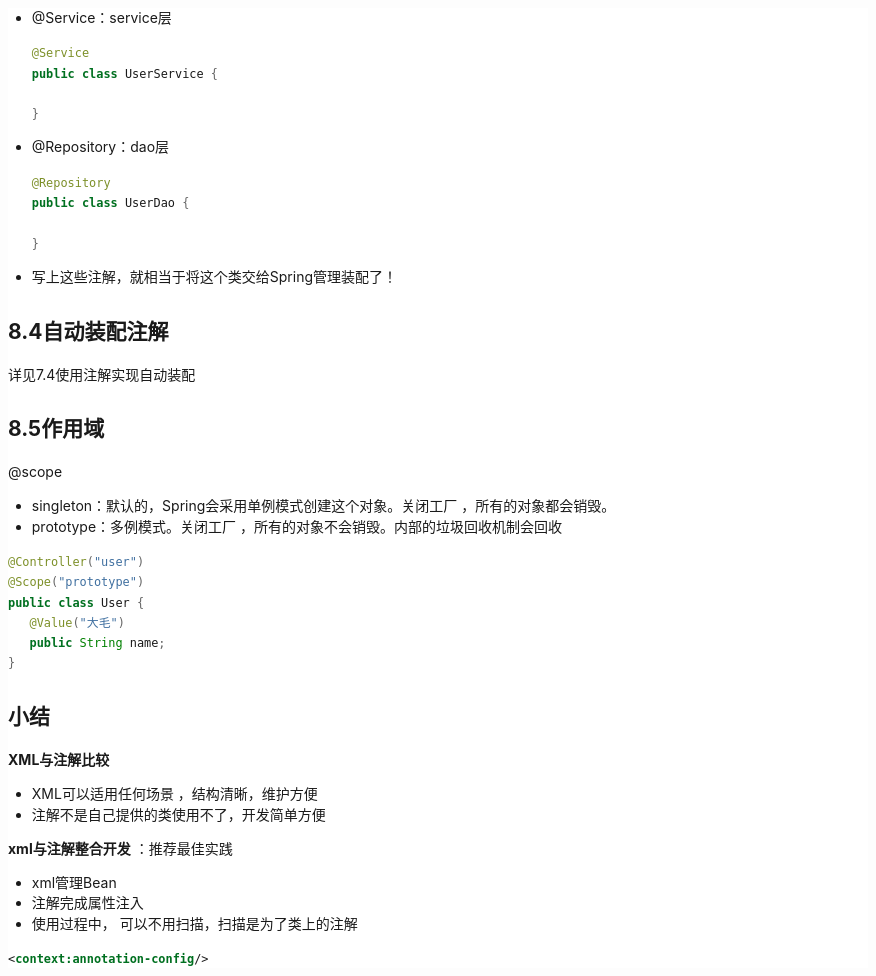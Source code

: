 - @Service：service层

  ```java
  @Service
  public class UserService {
      
  }
  ```

- @Repository：dao层

  ```java
  @Repository
  public class UserDao {
  
  }
  ```

- 写上这些注解，就相当于将这个类交给Spring管理装配了！

## 8.4自动装配注解

详见7.4使用注解实现自动装配

## 8.5作用域

@scope

- singleton：默认的，Spring会采用单例模式创建这个对象。关闭工厂 ，所有的对象都会销毁。
- prototype：多例模式。关闭工厂 ，所有的对象不会销毁。内部的垃圾回收机制会回收

```java
@Controller("user")
@Scope("prototype")
public class User {
   @Value("大毛")
   public String name;
}
```

## **小结**

**XML与注解比较**

- XML可以适用任何场景 ，结构清晰，维护方便
- 注解不是自己提供的类使用不了，开发简单方便

**xml与注解整合开发** ：推荐最佳实践

- xml管理Bean
- 注解完成属性注入
- 使用过程中， 可以不用扫描，扫描是为了类上的注解

```xml
<context:annotation-config/>  
```
